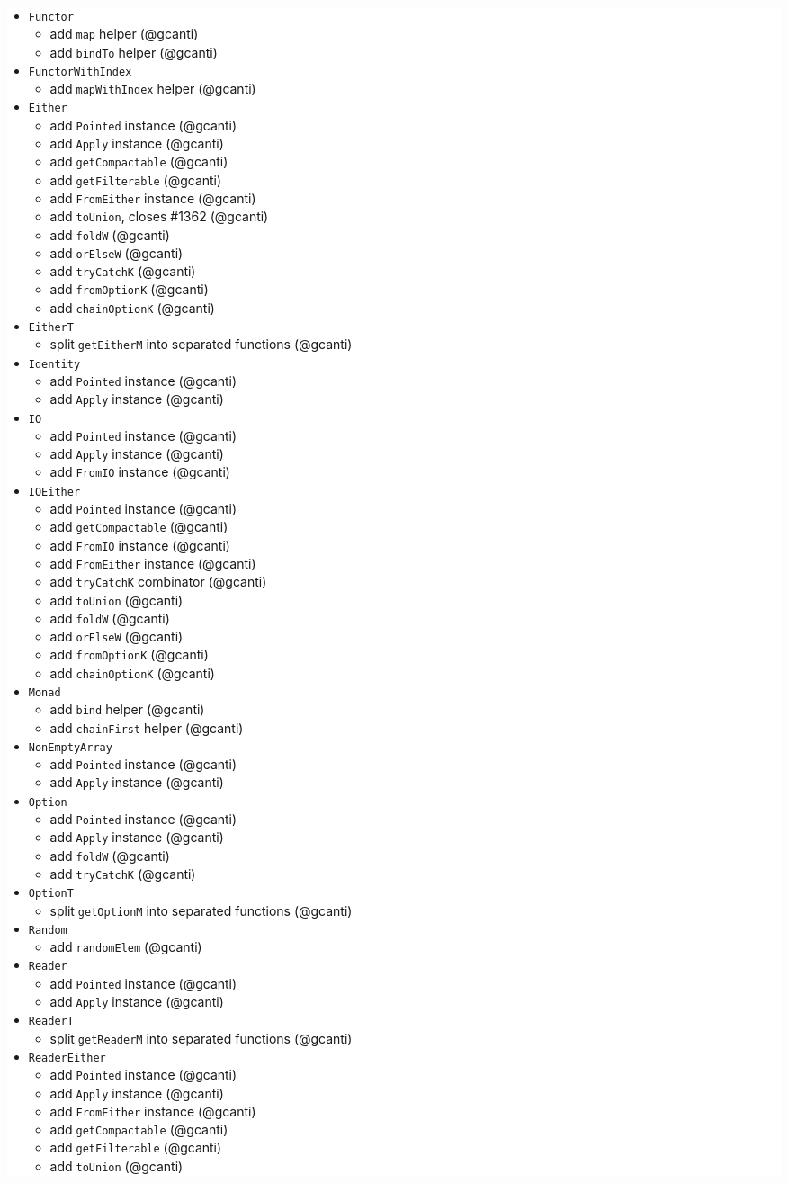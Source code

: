   - `Functor`
    - add `map` helper (@gcanti)
    - add `bindTo` helper (@gcanti)
  - `FunctorWithIndex`
    - add `mapWithIndex` helper (@gcanti)
  - `Either`
    - add `Pointed` instance (@gcanti)
    - add `Apply` instance (@gcanti)
    - add `getCompactable` (@gcanti)
    - add `getFilterable` (@gcanti)
    - add `FromEither` instance (@gcanti)
    - add `toUnion`, closes #1362 (@gcanti)
    - add `foldW` (@gcanti)
    - add `orElseW` (@gcanti)
    - add `tryCatchK` (@gcanti)
    - add `fromOptionK` (@gcanti)
    - add `chainOptionK` (@gcanti)
  - `EitherT`
    - split `getEitherM` into separated functions (@gcanti)
  - `Identity`
    - add `Pointed` instance (@gcanti)
    - add `Apply` instance (@gcanti)
  - `IO`
    - add `Pointed` instance (@gcanti)
    - add `Apply` instance (@gcanti)
    - add `FromIO` instance (@gcanti)
  - `IOEither`
    - add `Pointed` instance (@gcanti)
    - add `getCompactable` (@gcanti)
    - add `FromIO` instance (@gcanti)
    - add `FromEither` instance (@gcanti)
    - add `tryCatchK` combinator (@gcanti)
    - add `toUnion` (@gcanti)
    - add `foldW` (@gcanti)
    - add `orElseW` (@gcanti)
    - add `fromOptionK` (@gcanti)
    - add `chainOptionK` (@gcanti)
  - `Monad`
    - add `bind` helper (@gcanti)
    - add `chainFirst` helper (@gcanti)
  - `NonEmptyArray`
    - add `Pointed` instance (@gcanti)
    - add `Apply` instance (@gcanti)
  - `Option`
    - add `Pointed` instance (@gcanti)
    - add `Apply` instance (@gcanti)
    - add `foldW` (@gcanti)
    - add `tryCatchK` (@gcanti)
  - `OptionT`
    - split `getOptionM` into separated functions (@gcanti)
  - `Random`
    - add `randomElem` (@gcanti)
  - `Reader`
    - add `Pointed` instance (@gcanti)
    - add `Apply` instance (@gcanti)
  - `ReaderT`
    - split `getReaderM` into separated functions (@gcanti)
  - `ReaderEither`
    - add `Pointed` instance (@gcanti)
    - add `Apply` instance (@gcanti)
    - add `FromEither` instance (@gcanti)
    - add `getCompactable` (@gcanti)
    - add `getFilterable` (@gcanti)
    - add `toUnion` (@gcanti)